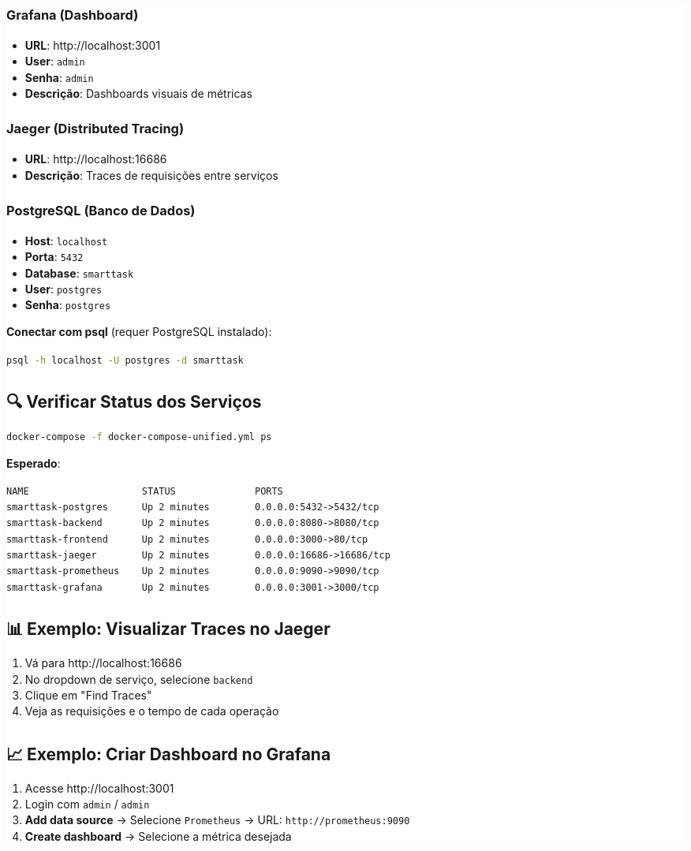 ### Grafana (Dashboard)
- **URL**: http://localhost:3001
- **User**: `admin`
- **Senha**: `admin`
- **Descrição**: Dashboards visuais de métricas

### Jaeger (Distributed Tracing)
- **URL**: http://localhost:16686
- **Descrição**: Traces de requisições entre serviços

### PostgreSQL (Banco de Dados)
- **Host**: `localhost`
- **Porta**: `5432`
- **Database**: `smarttask`
- **User**: `postgres`
- **Senha**: `postgres`

**Conectar com psql** (requer PostgreSQL instalado):
```bash
psql -h localhost -U postgres -d smarttask
```

## 🔍 Verificar Status dos Serviços

```bash
docker-compose -f docker-compose-unified.yml ps
```

**Esperado**:
```
NAME                    STATUS              PORTS
smarttask-postgres      Up 2 minutes        0.0.0.0:5432->5432/tcp
smarttask-backend       Up 2 minutes        0.0.0.0:8080->8080/tcp
smarttask-frontend      Up 2 minutes        0.0.0.0:3000->80/tcp
smarttask-jaeger        Up 2 minutes        0.0.0.0:16686->16686/tcp
smarttask-prometheus    Up 2 minutes        0.0.0.0:9090->9090/tcp
smarttask-grafana       Up 2 minutes        0.0.0.0:3001->3000/tcp
```

## 📊 Exemplo: Visualizar Traces no Jaeger

1. Vá para http://localhost:16686
2. No dropdown de serviço, selecione `backend`
3. Clique em "Find Traces"
4. Veja as requisições e o tempo de cada operação

## 📈 Exemplo: Criar Dashboard no Grafana

1. Acesse http://localhost:3001
2. Login com `admin` / `admin`
3. **Add data source** → Selecione `Prometheus` → URL: `http://prometheus:9090`
4. **Create dashboard** → Selecione a métrica desejada
